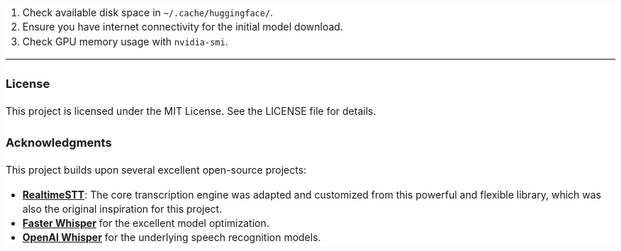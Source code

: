 1. Check available disk space in `~/.cache/huggingface/`.
2. Ensure you have internet connectivity for the initial model download.
3. Check GPU memory usage with `nvidia-smi`.

---

### License

This project is licensed under the MIT License. See the LICENSE file for details.

### Acknowledgments

This project builds upon several excellent open-source projects:

- **[RealtimeSTT](https://github.com/KoljaB/RealtimeSTT)**: The core transcription engine was adapted and customized from this powerful and flexible library, which was also the original inspiration for this project.
- **[Faster Whisper](https://github.com/SYSTRAN/faster-whisper)** for the excellent model optimization.
- **[OpenAI Whisper](https://github.com/openai/whisper)** for the underlying speech recognition models.
